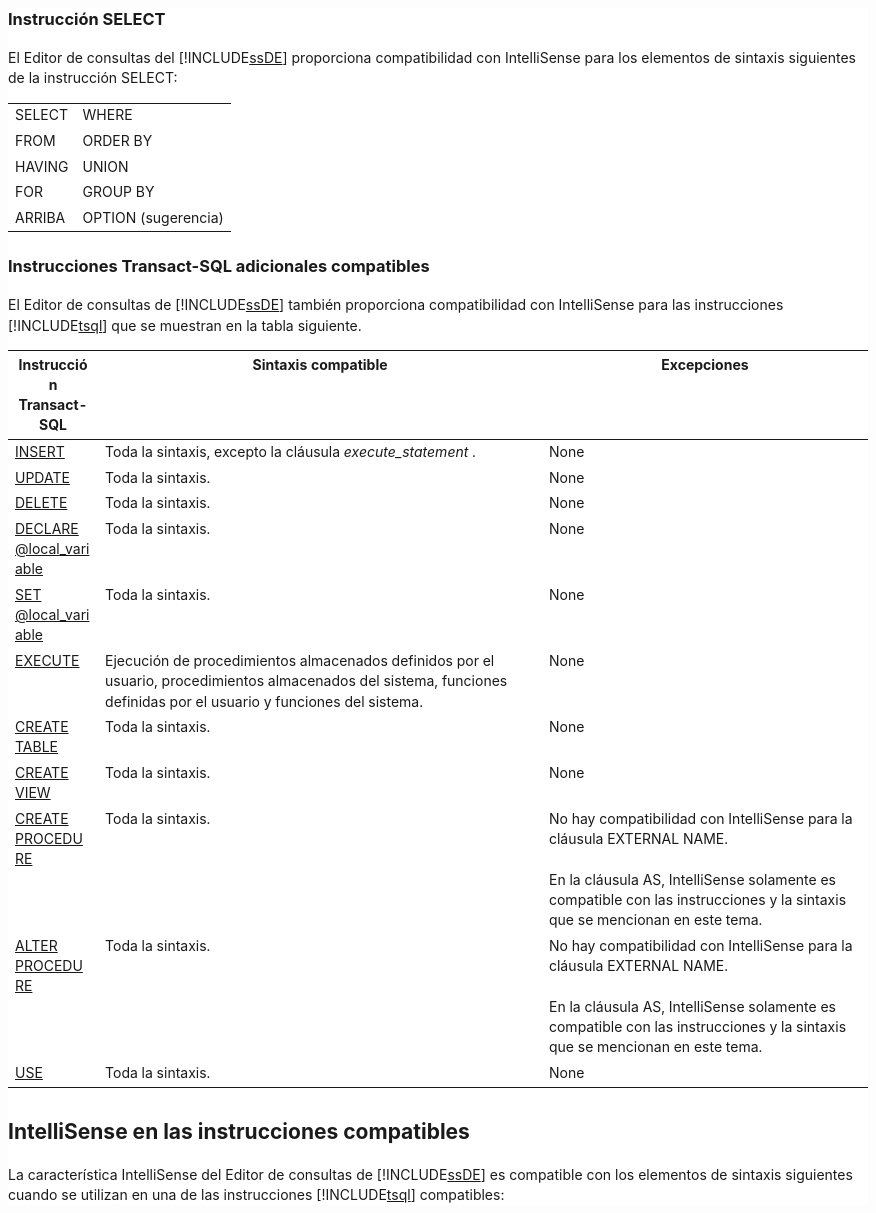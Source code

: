 ### <a name="select-statement"></a>Instrucción SELECT  
 El Editor de consultas del [!INCLUDE[ssDE](../../includes/ssde-md.md)] proporciona compatibilidad con IntelliSense para los elementos de sintaxis siguientes de la instrucción SELECT:  
  
|||  
|-|-|  
|SELECT|WHERE|  
|FROM|ORDER BY|  
|HAVING|UNION|  
|FOR|GROUP BY|  
|ARRIBA|OPTION (sugerencia)|  
  
### <a name="additional-transact-sql-statements-that-are-supported"></a>Instrucciones Transact-SQL adicionales compatibles  
 El Editor de consultas de [!INCLUDE[ssDE](../../includes/ssde-md.md)] también proporciona compatibilidad con IntelliSense para las instrucciones [!INCLUDE[tsql](../../includes/tsql-md.md)] que se muestran en la tabla siguiente.  
  
|Instrucción Transact-SQL|Sintaxis compatible|Excepciones|  
|-----------------------------|----------------------|----------------|  
|[INSERT](../../t-sql/statements/insert-transact-sql.md)|Toda la sintaxis, excepto la cláusula *execute_statement* .|None|  
|[UPDATE](../../t-sql/queries/update-transact-sql.md)|Toda la sintaxis.|None|  
|[DELETE](../../t-sql/statements/delete-transact-sql.md)|Toda la sintaxis.|None|  
|[DECLARE @local_variable](../../t-sql/language-elements/declare-local-variable-transact-sql.md)|Toda la sintaxis.|None|  
|[SET @local_variable](../../t-sql/language-elements/set-local-variable-transact-sql.md)|Toda la sintaxis.|None|  
|[EXECUTE](../../t-sql/language-elements/execute-transact-sql.md)|Ejecución de procedimientos almacenados definidos por el usuario, procedimientos almacenados del sistema, funciones definidas por el usuario y funciones del sistema.|None|  
|[CREATE TABLE](../../t-sql/statements/create-table-transact-sql.md)|Toda la sintaxis.|None|  
|[CREATE VIEW](../../t-sql/statements/create-view-transact-sql.md)|Toda la sintaxis.|None|  
|[CREATE PROCEDURE](../../t-sql/statements/create-procedure-transact-sql.md)|Toda la sintaxis.|No hay compatibilidad con IntelliSense para la cláusula EXTERNAL NAME.<br /><br /> En la cláusula AS, IntelliSense solamente es compatible con las instrucciones y la sintaxis que se mencionan en este tema.|  
|[ALTER PROCEDURE](../../t-sql/statements/alter-procedure-transact-sql.md)|Toda la sintaxis.|No hay compatibilidad con IntelliSense para la cláusula EXTERNAL NAME.<br /><br /> En la cláusula AS, IntelliSense solamente es compatible con las instrucciones y la sintaxis que se mencionan en este tema.|  
|[USE](../../t-sql/language-elements/use-transact-sql.md)|Toda la sintaxis.|None|  
  
## <a name="intellisense-in-supported-statements"></a>IntelliSense en las instrucciones compatibles  
 La característica IntelliSense del Editor de consultas de [!INCLUDE[ssDE](../../includes/ssde-md.md)] es compatible con los elementos de sintaxis siguientes cuando se utilizan en una de las instrucciones [!INCLUDE[tsql](../../includes/tsql-md.md)] compatibles:  
  